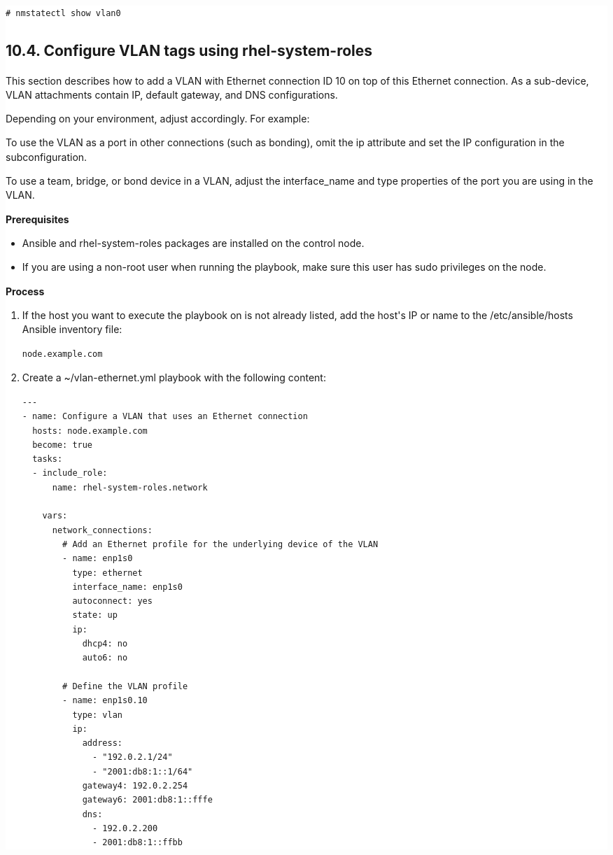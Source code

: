    ```
   # nmstatectl show vlan0
   ```

   

##  10.4. Configure VLAN tags using rhel-system-roles

This section describes how to add a VLAN with Ethernet connection ID 10 on top of this Ethernet connection. As a sub-device, VLAN attachments contain IP, default gateway, and DNS configurations.

Depending on your environment, adjust accordingly. For example:

To use the VLAN as a port in other connections (such as bonding), omit the ip attribute and set the IP configuration in the subconfiguration.

To use a team, bridge, or bond device in a VLAN, adjust the interface_name and type properties of the port you are using in the VLAN.

**Prerequisites**

- Ansible and rhel-system-roles packages are installed on the control node.

- If you are using a non-root user when running the playbook, make sure this user has sudo privileges on the node.

**Process**

1. If the host you want to execute the playbook on is not already listed, add the host's IP or name to the /etc/ansible/hosts Ansible inventory file:

   ```
   node.example.com
   ```

2. Create a ~/vlan-ethernet.yml playbook with the following content:

   ```
   ---
   - name: Configure a VLAN that uses an Ethernet connection
     hosts: node.example.com
     become: true
     tasks:
     - include_role:
         name: rhel-system-roles.network
   
       vars:
         network_connections:
           # Add an Ethernet profile for the underlying device of the VLAN
           - name: enp1s0
             type: ethernet
             interface_name: enp1s0
             autoconnect: yes
             state: up
             ip:
               dhcp4: no
               auto6: no
   
           # Define the VLAN profile
           - name: enp1s0.10
             type: vlan
             ip:
               address:
                 - "192.0.2.1/24"
                 - "2001:db8:1::1/64"
               gateway4: 192.0.2.254
               gateway6: 2001:db8:1::fffe
               dns:
                 - 192.0.2.200
                 - 2001:db8:1::ffbb
   ```